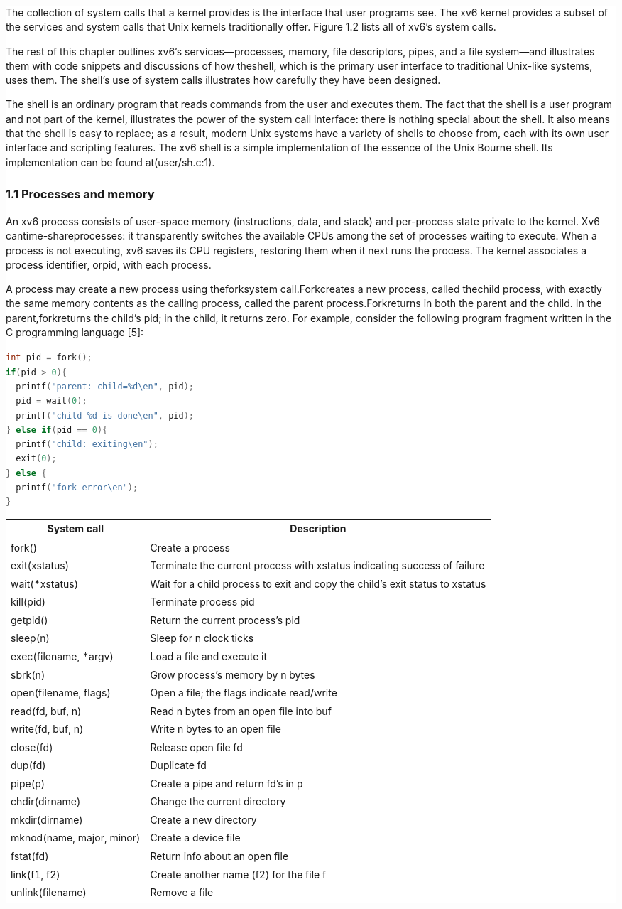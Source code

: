 The collection of system calls that a kernel provides is the interface that user programs see. The xv6 kernel provides a subset of the services and system calls that Unix kernels traditionally offer. Figure 1.2 lists all of xv6’s system calls.

The rest of this chapter outlines xv6’s services—processes, memory, file descriptors, pipes, and a file system—and illustrates them with code snippets and discussions of how theshell, which is
the primary user interface to traditional Unix-like systems, uses them. The shell’s use of system calls illustrates how carefully they have been designed.

The shell is an ordinary program that reads commands from the user and executes them. The fact that the shell is a user program and not part of the kernel, illustrates the power of the system
call interface: there is nothing special about the shell. It also means that the shell is easy to replace; as a result, modern Unix systems have a variety of shells to choose from, each with its own user interface and scripting features. The xv6 shell is a simple implementation of the essence of the Unix Bourne shell. Its implementation can be found at(user/sh.c:1).

### 1.1 Processes and memory

An xv6 process consists of user-space memory (instructions, data, and stack) and per-process state private to the kernel. Xv6 cantime-shareprocesses: it transparently switches the available CPUs among the set of processes waiting to execute. When a process is not executing, xv6 saves its CPU registers, restoring them when it next runs the process. The kernel associates a process identifier,
orpid, with each process.

A process may create a new process using theforksystem call.Forkcreates a new process, called thechild process, with exactly the same memory contents as the calling process, called the parent process.Forkreturns in both the parent and the child. In the parent,forkreturns the child’s
pid; in the child, it returns zero. For example, consider the following program fragment written in the C programming language [5]:

```c
int pid = fork();
if(pid > 0){
  printf("parent: child=%d\en", pid);
  pid = wait(0);
  printf("child %d is done\en", pid);
} else if(pid == 0){
  printf("child: exiting\en");
  exit(0);
} else {
  printf("fork error\en");
}
```

System call          | Description
---------------------|-----------------------------
fork()               | Create a process
exit(xstatus)        | Terminate the current process with xstatus indicating success of failure
wait(*xstatus)       | Wait for a child process to exit and copy the child’s exit status to xstatus
kill(pid)            | Terminate process pid
getpid()             | Return the current process’s pid
sleep(n)             | Sleep for n clock ticks
exec(filename, *argv)| Load a file and execute it
sbrk(n)              | Grow process’s memory by n bytes
open(filename, flags)| Open a file; the flags indicate read/write
read(fd, buf, n)     | Read n bytes from an open file into buf
write(fd, buf, n)    | Write n bytes to an open file
close(fd)            | Release open file fd
dup(fd)              | Duplicate fd
pipe(p)              | Create a pipe and return fd’s in p
chdir(dirname)       | Change the current directory
mkdir(dirname)       | Create a new directory
mknod(name, major, minor) | Create a device file
fstat(fd)            | Return info about an open file
link(f1, f2)         | Create another name (f2) for the file f
unlink(filename)     | Remove a file
